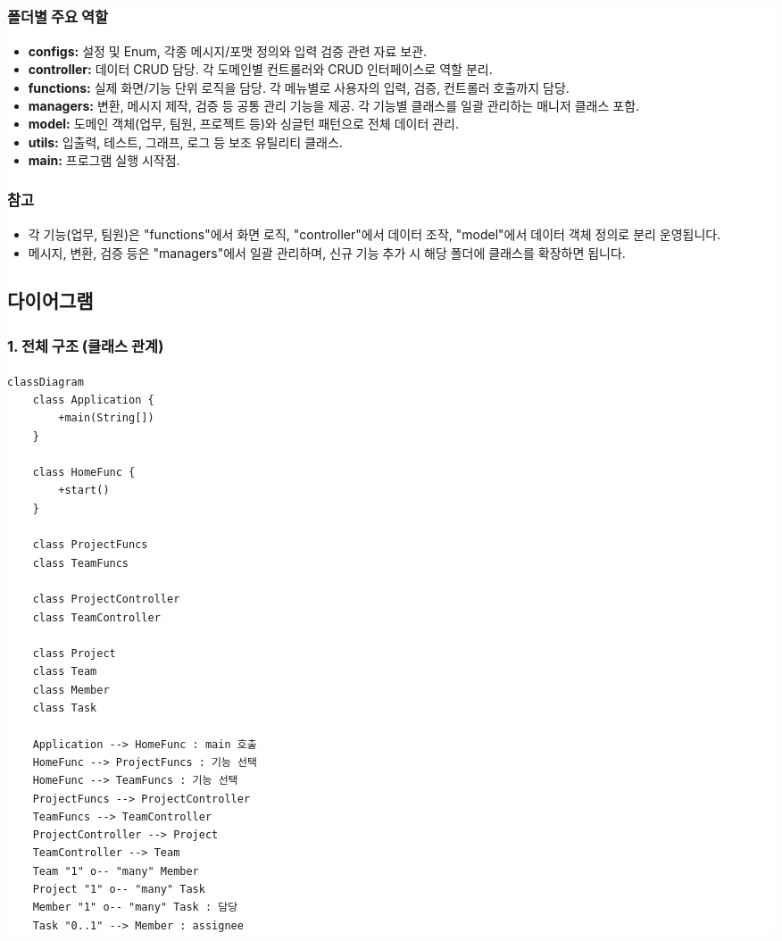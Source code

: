 ### 폴더별 주요 역할
- **configs:** 설정 및 Enum, 각종 메시지/포맷 정의와 입력 검증 관련 자료 보관.
- **controller:** 데이터 CRUD 담당. 각 도메인별 컨트롤러와 CRUD 인터페이스로 역할 분리.
- **functions:** 실제 화면/기능 단위 로직을 담당. 각 메뉴별로 사용자의 입력, 검증, 컨트롤러 호출까지 담당.
- **managers:** 변환, 메시지 제작, 검증 등 공통 관리 기능을 제공. 각 기능별 클래스를 일괄 관리하는 매니저 클래스 포함.
- **model:** 도메인 객체(업무, 팀원, 프로젝트 등)와 싱글턴 패턴으로 전체 데이터 관리.
- **utils:** 입출력, 테스트, 그래프, 로그 등 보조 유틸리티 클래스.
- **main:** 프로그램 실행 시작점.

### 참고
- 각 기능(업무, 팀원)은 "functions"에서 화면 로직, "controller"에서 데이터 조작, "model"에서 데이터 객체 정의로 분리 운영됩니다.
- 메시지, 변환, 검증 등은 "managers"에서 일괄 관리하며, 신규 기능 추가 시 해당 폴더에 클래스를 확장하면 됩니다.





## 다이어그램

### 1. 전체 구조 (클래스 관계)

```mermaid
classDiagram
    class Application {
        +main(String[])
    }

    class HomeFunc {
        +start()
    }

    class ProjectFuncs
    class TeamFuncs

    class ProjectController
    class TeamController

    class Project
    class Team
    class Member
    class Task

    Application --> HomeFunc : main 호출
    HomeFunc --> ProjectFuncs : 기능 선택
    HomeFunc --> TeamFuncs : 기능 선택
    ProjectFuncs --> ProjectController
    TeamFuncs --> TeamController
    ProjectController --> Project
    TeamController --> Team
    Team "1" o-- "many" Member
    Project "1" o-- "many" Task
    Member "1" o-- "many" Task : 담당
    Task "0..1" --> Member : assignee
```
